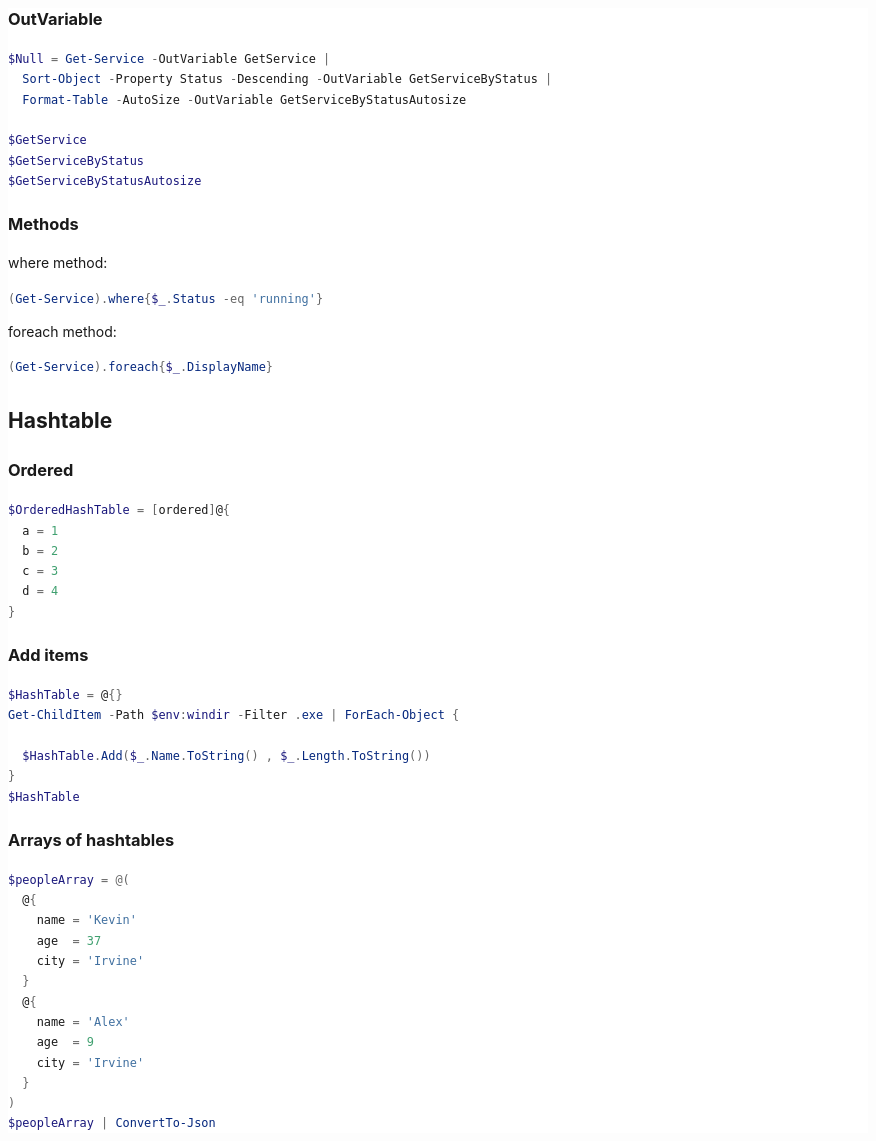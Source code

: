 ### OutVariable

```powershell
$Null = Get-Service -OutVariable GetService |
  Sort-Object -Property Status -Descending -OutVariable GetServiceByStatus |
  Format-Table -AutoSize -OutVariable GetServiceByStatusAutosize

$GetService
$GetServiceByStatus
$GetServiceByStatusAutosize
```

### Methods

where method:

```powershell
(Get-Service).where{$_.Status -eq 'running'}
```

foreach method:

```powershell
(Get-Service).foreach{$_.DisplayName}
```


## Hashtable

### Ordered

```powershell
$OrderedHashTable = [ordered]@{
  a = 1
  b = 2
  c = 3
  d = 4
}
```

### Add items

```powershell
$HashTable = @{}
Get-ChildItem -Path $env:windir -Filter .exe | ForEach-Object {

  $HashTable.Add($_.Name.ToString() , $_.Length.ToString())
}
$HashTable
```

### Arrays of hashtables

```powershell
$peopleArray = @(
  @{
    name = 'Kevin'
    age  = 37
    city = 'Irvine'
  }
  @{
    name = 'Alex'
    age  = 9
    city = 'Irvine'
  }
)
$peopleArray | ConvertTo-Json
```